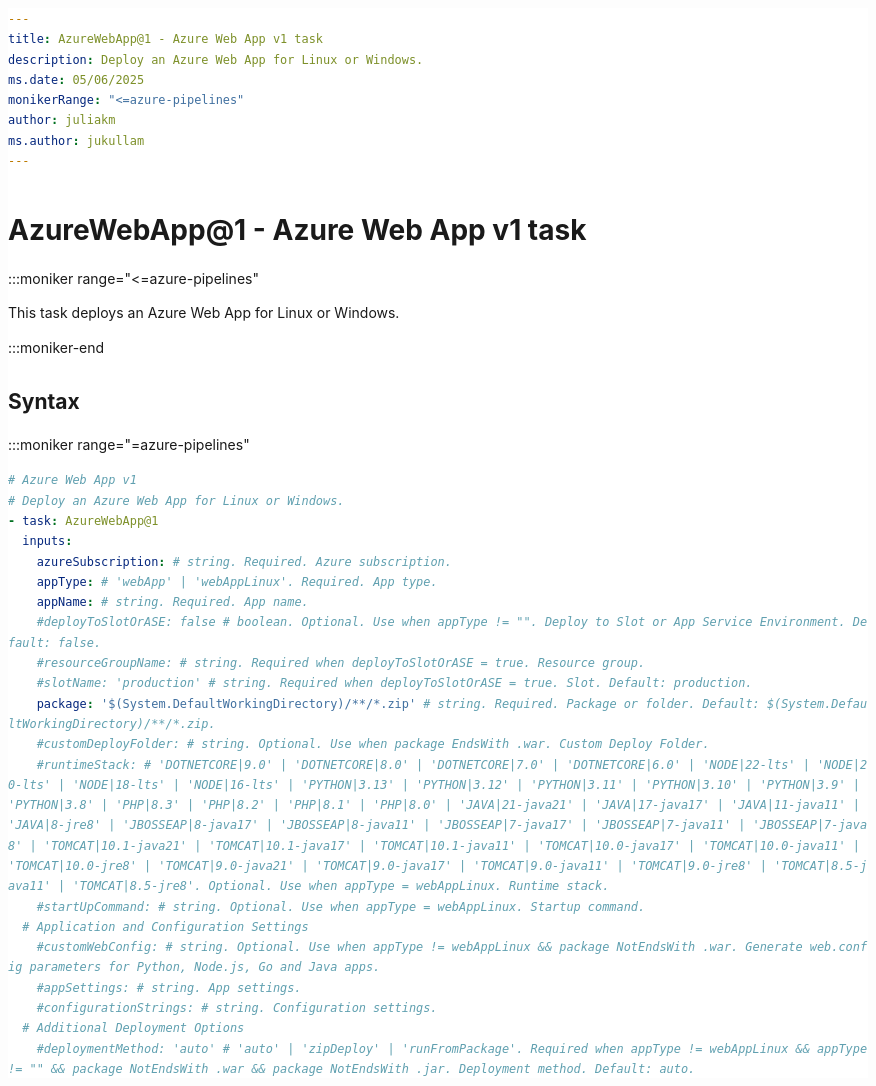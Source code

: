 ```yaml
---
title: AzureWebApp@1 - Azure Web App v1 task
description: Deploy an Azure Web App for Linux or Windows.
ms.date: 05/06/2025
monikerRange: "<=azure-pipelines"
author: juliakm
ms.author: jukullam
---
```


# AzureWebApp@1 - Azure Web App v1 task


:::moniker range="<=azure-pipelines"


This task deploys an Azure Web App for Linux or Windows.


:::moniker-end



## Syntax

:::moniker range="=azure-pipelines"

```yaml
# Azure Web App v1
# Deploy an Azure Web App for Linux or Windows.
- task: AzureWebApp@1
  inputs:
    azureSubscription: # string. Required. Azure subscription. 
    appType: # 'webApp' | 'webAppLinux'. Required. App type. 
    appName: # string. Required. App name. 
    #deployToSlotOrASE: false # boolean. Optional. Use when appType != "". Deploy to Slot or App Service Environment. Default: false.
    #resourceGroupName: # string. Required when deployToSlotOrASE = true. Resource group. 
    #slotName: 'production' # string. Required when deployToSlotOrASE = true. Slot. Default: production.
    package: '$(System.DefaultWorkingDirectory)/**/*.zip' # string. Required. Package or folder. Default: $(System.DefaultWorkingDirectory)/**/*.zip.
    #customDeployFolder: # string. Optional. Use when package EndsWith .war. Custom Deploy Folder. 
    #runtimeStack: # 'DOTNETCORE|9.0' | 'DOTNETCORE|8.0' | 'DOTNETCORE|7.0' | 'DOTNETCORE|6.0' | 'NODE|22-lts' | 'NODE|20-lts' | 'NODE|18-lts' | 'NODE|16-lts' | 'PYTHON|3.13' | 'PYTHON|3.12' | 'PYTHON|3.11' | 'PYTHON|3.10' | 'PYTHON|3.9' | 'PYTHON|3.8' | 'PHP|8.3' | 'PHP|8.2' | 'PHP|8.1' | 'PHP|8.0' | 'JAVA|21-java21' | 'JAVA|17-java17' | 'JAVA|11-java11' | 'JAVA|8-jre8' | 'JBOSSEAP|8-java17' | 'JBOSSEAP|8-java11' | 'JBOSSEAP|7-java17' | 'JBOSSEAP|7-java11' | 'JBOSSEAP|7-java8' | 'TOMCAT|10.1-java21' | 'TOMCAT|10.1-java17' | 'TOMCAT|10.1-java11' | 'TOMCAT|10.0-java17' | 'TOMCAT|10.0-java11' | 'TOMCAT|10.0-jre8' | 'TOMCAT|9.0-java21' | 'TOMCAT|9.0-java17' | 'TOMCAT|9.0-java11' | 'TOMCAT|9.0-jre8' | 'TOMCAT|8.5-java11' | 'TOMCAT|8.5-jre8'. Optional. Use when appType = webAppLinux. Runtime stack. 
    #startUpCommand: # string. Optional. Use when appType = webAppLinux. Startup command. 
  # Application and Configuration Settings
    #customWebConfig: # string. Optional. Use when appType != webAppLinux && package NotEndsWith .war. Generate web.config parameters for Python, Node.js, Go and Java apps. 
    #appSettings: # string. App settings. 
    #configurationStrings: # string. Configuration settings. 
  # Additional Deployment Options
    #deploymentMethod: 'auto' # 'auto' | 'zipDeploy' | 'runFromPackage'. Required when appType != webAppLinux && appType != "" && package NotEndsWith .war && package NotEndsWith .jar. Deployment method. Default: auto.
```

